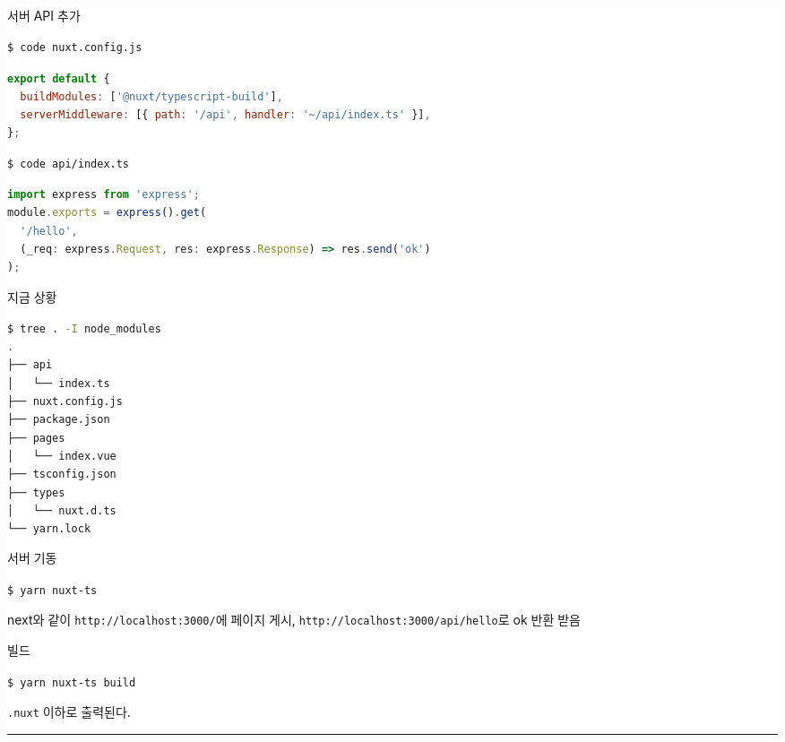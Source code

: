 서버 API 추가

```bash
$ code nuxt.config.js
```

```js
export default {
  buildModules: ['@nuxt/typescript-build'],
  serverMiddleware: [{ path: '/api', handler: '~/api/index.ts' }],
};
```

```bash
$ code api/index.ts
```

```js
import express from 'express';
module.exports = express().get(
  '/hello',
  (_req: express.Request, res: express.Response) => res.send('ok')
);
```

지금 상황

```bash
$ tree . -I node_modules
.
├── api
│   └── index.ts
├── nuxt.config.js
├── package.json
├── pages
│   └── index.vue
├── tsconfig.json
├── types
│   └── nuxt.d.ts
└── yarn.lock
```

서버 기동

```bash
$ yarn nuxt-ts
```

next와 같이 `http://localhost:3000/`에 페이지 게시, `http://localhost:3000/api/hello`로 ok 반환 받음

빌드

```bash
$ yarn nuxt-ts build
```

`.nuxt` 이하로 출력된다.

---
